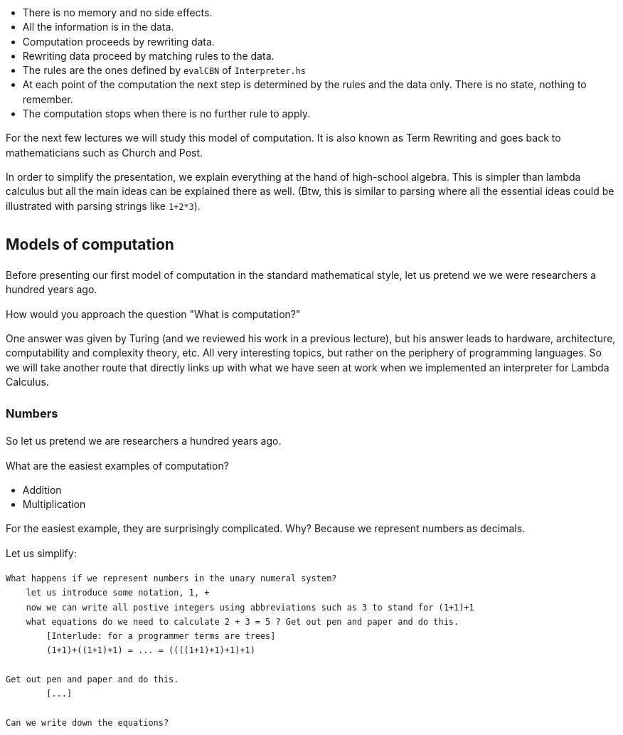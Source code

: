 - There is no memory and no side effects.
- All the information is in the data.
- Computation proceeds by rewriting data.
- Rewriting data proceed by matching rules to the data.
- The rules are the ones defined by `evalCBN` of `Interpreter.hs`
- At each point of the computation the next step is determined by the rules and the data only. There is no state, nothing to remember.
- The computation stops when there is no further rule to apply.

For the next few lectures we will study this model of computation. It is also known as Term Rewriting and goes back to mathematicians such as Church and Post.

In order to simplify the presentation, we explain everything at the hand of high-school algebra. This is simpler than lambda calculus but all the main ideas can be explained there as well. (Btw, this is similar to parsing where all the essential ideas could be illustrated with parsing strings like `1+2*3`).
    

## Models of computation

Before presenting our first model of computation in the standard mathematical style, let us pretend we we were researchers a hundred years ago.

How would you approach the question
	"What is computation?"

One answer was given by Turing (and we reviewed his work in a previous lecture), but his answer leads to hardware, architecture, computability and complexity theory, etc. All very interesting topics, but rather on the periphery of programming languages. So we will take another route that directly links up with what we have seen at work when we implemented an interpreter for Lambda Calculus.

### Numbers

So let us pretend we are researchers a hundred years ago.

What are the easiest examples of computation?
- Addition
- Multiplication

For the easiest example, they are surprisingly complicated. Why? Because we represent numbers as decimals. 

Let us simplify:
		
	What happens if we represent numbers in the unary numeral system?
		let us introduce some notation, 1, +
		now we can write all postive integers using abbreviations such as 3 to stand for (1+1)+1
		what equations do we need to calculate 2 + 3 = 5 ? Get out pen and paper and do this.
			[Interlude: for a programmer terms are trees]
			(1+1)+((1+1)+1) = ... = ((((1+1)+1)+1)+1)
	
    Get out pen and paper and do this.
			[...]

	Can we write down the equations?
